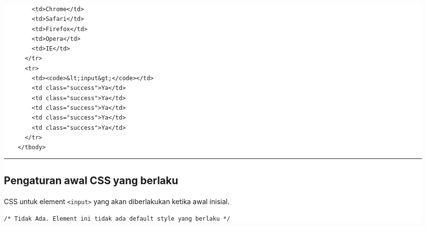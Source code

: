             <td>Chrome</td>
            <td>Safari</td>
            <td>Firefox</td>
            <td>Opera</td>
            <td>IE</td>
          </tr>
          <tr>
            <td><code>&lt;input&gt;</code></td>
            <td class="success">Ya</td>
            <td class="success">Ya</td>
            <td class="success">Ya</td>
            <td class="success">Ya</td>
            <td class="success">Ya</td>
          </tr>
        </tbody>
  </table>
</div>

<hr class="uk-article-divider">

<div class="dul-block">
  <h2 class="title-sub bd-danger bd-left bd-left-only">Pengaturan awal CSS yang berlaku&nbsp;</h2>
  <p>CSS untuk element <code>&lt;input&gt;</code> yang akan diberlakukan ketika awal inisial.</p>
  <div class="icode itheme css">
    <pre class="prettyprint highlight language-css"><code data-language="css" class=" inline language-css"><span class="token comment" >/* Tidak Ada. Element ini tidak ada default style yang berlaku */</span></code></pre>
</div>
</div>

</aside>
